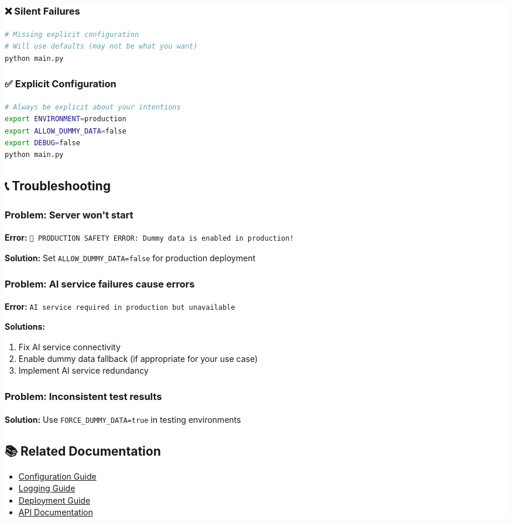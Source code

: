### ❌ Silent Failures
```bash
# Missing explicit configuration
# Will use defaults (may not be what you want)
python main.py
```

### ✅ Explicit Configuration
```bash
# Always be explicit about your intentions
export ENVIRONMENT=production
export ALLOW_DUMMY_DATA=false
export DEBUG=false
python main.py
```

## 📞 Troubleshooting

### Problem: Server won't start
**Error:** `🚨 PRODUCTION SAFETY ERROR: Dummy data is enabled in production!`

**Solution:** Set `ALLOW_DUMMY_DATA=false` for production deployment

### Problem: AI service failures cause errors
**Error:** `AI service required in production but unavailable`

**Solutions:**
1. Fix AI service connectivity
2. Enable dummy data fallback (if appropriate for your use case)
3. Implement AI service redundancy

### Problem: Inconsistent test results
**Solution:** Use `FORCE_DUMMY_DATA=true` in testing environments

## 📚 Related Documentation

- [Configuration Guide](./CONFIGURATION.md)
- [Logging Guide](./LOGGING.md)
- [Deployment Guide](./DEPLOYMENT.md)
- [API Documentation](./API.md) 